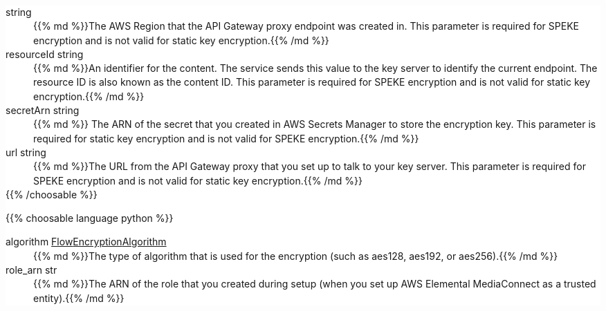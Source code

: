 </span>
        <span class="property-indicator"></span>
        <span class="property-type">string</span>
    </dt>
    <dd>{{% md %}}The AWS Region that the API Gateway proxy endpoint was created in. This parameter is required for SPEKE encryption and is not valid for static key encryption.{{% /md %}}</dd><dt class="property-optional"
            title="Optional">
        <span id="resourceid_nodejs">
<a href="#resourceid_nodejs" style="color: inherit; text-decoration: inherit;">resource<wbr>Id</a>
</span>
        <span class="property-indicator"></span>
        <span class="property-type">string</span>
    </dt>
    <dd>{{% md %}}An identifier for the content. The service sends this value to the key server to identify the current endpoint. The resource ID is also known as the content ID. This parameter is required for SPEKE encryption and is not valid for static key encryption.{{% /md %}}</dd><dt class="property-optional"
            title="Optional">
        <span id="secretarn_nodejs">
<a href="#secretarn_nodejs" style="color: inherit; text-decoration: inherit;">secret<wbr>Arn</a>
</span>
        <span class="property-indicator"></span>
        <span class="property-type">string</span>
    </dt>
    <dd>{{% md %}} The ARN of the secret that you created in AWS Secrets Manager to store the encryption key. This parameter is required for static key encryption and is not valid for SPEKE encryption.{{% /md %}}</dd><dt class="property-optional"
            title="Optional">
        <span id="url_nodejs">
<a href="#url_nodejs" style="color: inherit; text-decoration: inherit;">url</a>
</span>
        <span class="property-indicator"></span>
        <span class="property-type">string</span>
    </dt>
    <dd>{{% md %}}The URL from the API Gateway proxy that you set up to talk to your key server. This parameter is required for SPEKE encryption and is not valid for static key encryption.{{% /md %}}</dd></dl>
{{% /choosable %}}

{{% choosable language python %}}
<dl class="resources-properties"><dt class="property-required"
            title="Required">
        <span id="algorithm_python">
<a href="#algorithm_python" style="color: inherit; text-decoration: inherit;">algorithm</a>
</span>
        <span class="property-indicator"></span>
        <span class="property-type"><a href="#flowencryptionalgorithm">Flow<wbr>Encryption<wbr>Algorithm</a></span>
    </dt>
    <dd>{{% md %}}The type of algorithm that is used for the encryption (such as aes128, aes192, or aes256).{{% /md %}}</dd><dt class="property-required"
            title="Required">
        <span id="role_arn_python">
<a href="#role_arn_python" style="color: inherit; text-decoration: inherit;">role_<wbr>arn</a>
</span>
        <span class="property-indicator"></span>
        <span class="property-type">str</span>
    </dt>
    <dd>{{% md %}}The ARN of the role that you created during setup (when you set up AWS Elemental MediaConnect as a trusted entity).{{% /md %}}</dd><dt class="property-optional"
            title="Optional">
        <span id="constant_initialization_vector_python">